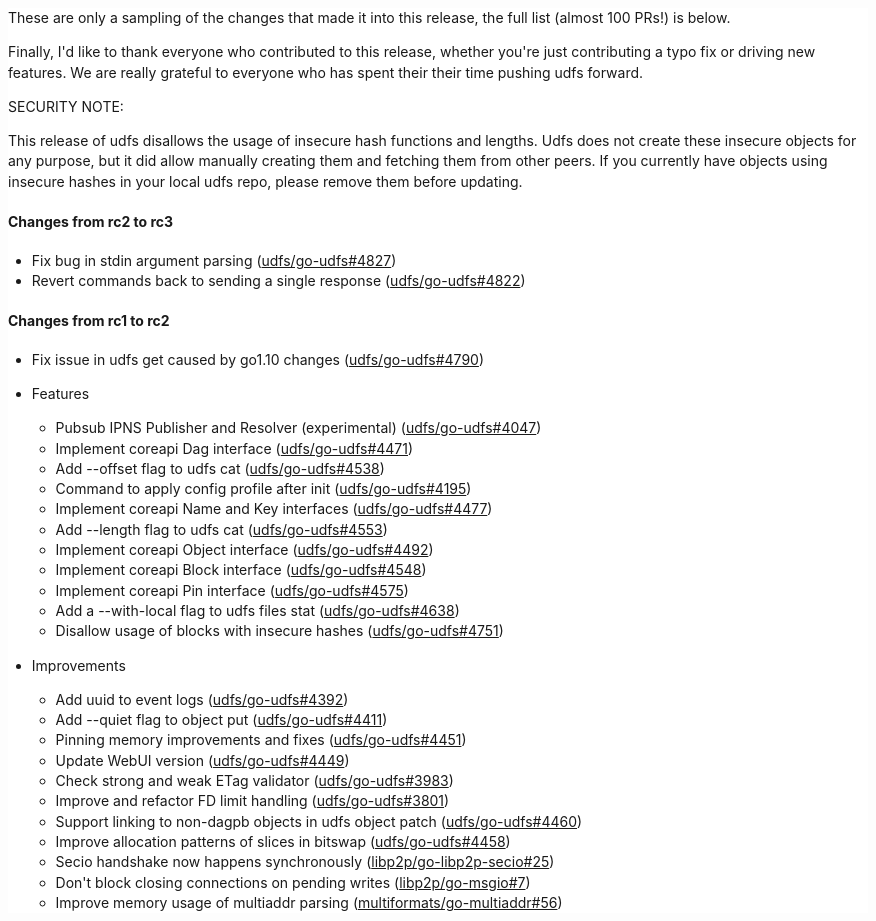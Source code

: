 These are only a sampling of the changes that made it into this release, the
full list (almost 100 PRs!) is below.

Finally, I'd like to thank everyone who contributed to this release, whether
you're just contributing a typo fix or driving new features. We are really
grateful to everyone who has spent their their time pushing udfs forward.

SECURITY NOTE:

This release of udfs disallows the usage of insecure hash functions and
lengths. Udfs does not create these insecure objects for any purpose, but it
did allow manually creating them and fetching them from other peers. If you
currently have objects using insecure hashes in your local udfs repo, please
remove them before updating.

#### Changes from rc2 to rc3
- Fix bug in stdin argument parsing ([udfs/go-udfs#4827](https://github.com/udfs/go-udfs/pull/4827))
- Revert commands back to sending a single response ([udfs/go-udfs#4822](https://github.com/udfs/go-udfs/pull/4822))

#### Changes from rc1 to rc2
- Fix issue in udfs get caused by go1.10 changes ([udfs/go-udfs#4790](https://github.com/udfs/go-udfs/pull/4790))

- Features
  - Pubsub IPNS Publisher and Resolver (experimental) ([udfs/go-udfs#4047](https://github.com/udfs/go-udfs/pull/4047))
  - Implement coreapi Dag interface ([udfs/go-udfs#4471](https://github.com/udfs/go-udfs/pull/4471))
  - Add --offset flag to udfs cat ([udfs/go-udfs#4538](https://github.com/udfs/go-udfs/pull/4538))
  - Command to apply config profile after init ([udfs/go-udfs#4195](https://github.com/udfs/go-udfs/pull/4195))
  - Implement coreapi Name and Key interfaces ([udfs/go-udfs#4477](https://github.com/udfs/go-udfs/pull/4477))
  - Add --length flag to udfs cat ([udfs/go-udfs#4553](https://github.com/udfs/go-udfs/pull/4553))
  - Implement coreapi Object interface ([udfs/go-udfs#4492](https://github.com/udfs/go-udfs/pull/4492))
  - Implement coreapi Block interface ([udfs/go-udfs#4548](https://github.com/udfs/go-udfs/pull/4548))
  - Implement coreapi Pin interface ([udfs/go-udfs#4575](https://github.com/udfs/go-udfs/pull/4575))
  - Add a --with-local flag to udfs files stat ([udfs/go-udfs#4638](https://github.com/udfs/go-udfs/pull/4638))
  - Disallow usage of blocks with insecure hashes ([udfs/go-udfs#4751](https://github.com/udfs/go-udfs/pull/4751))
- Improvements
  - Add uuid to event logs ([udfs/go-udfs#4392](https://github.com/udfs/go-udfs/pull/4392))
  - Add --quiet flag to object put ([udfs/go-udfs#4411](https://github.com/udfs/go-udfs/pull/4411))
  - Pinning memory improvements and fixes ([udfs/go-udfs#4451](https://github.com/udfs/go-udfs/pull/4451))
  - Update WebUI version ([udfs/go-udfs#4449](https://github.com/udfs/go-udfs/pull/4449))
  - Check strong and weak ETag validator ([udfs/go-udfs#3983](https://github.com/udfs/go-udfs/pull/3983))
  - Improve and refactor FD limit handling ([udfs/go-udfs#3801](https://github.com/udfs/go-udfs/pull/3801))
  - Support linking to non-dagpb objects in udfs object patch ([udfs/go-udfs#4460](https://github.com/udfs/go-udfs/pull/4460))
  - Improve allocation patterns of slices in bitswap ([udfs/go-udfs#4458](https://github.com/udfs/go-udfs/pull/4458))
  - Secio handshake now happens synchronously ([libp2p/go-libp2p-secio#25](https://github.com/libp2p/go-libp2p-secio/pull/25))
  - Don't block closing connections on pending writes ([libp2p/go-msgio#7](https://github.com/libp2p/go-msgio/pull/7))
  - Improve memory usage of multiaddr parsing ([multiformats/go-multiaddr#56](https://github.com/multiformats/go-multiaddr/pull/56))